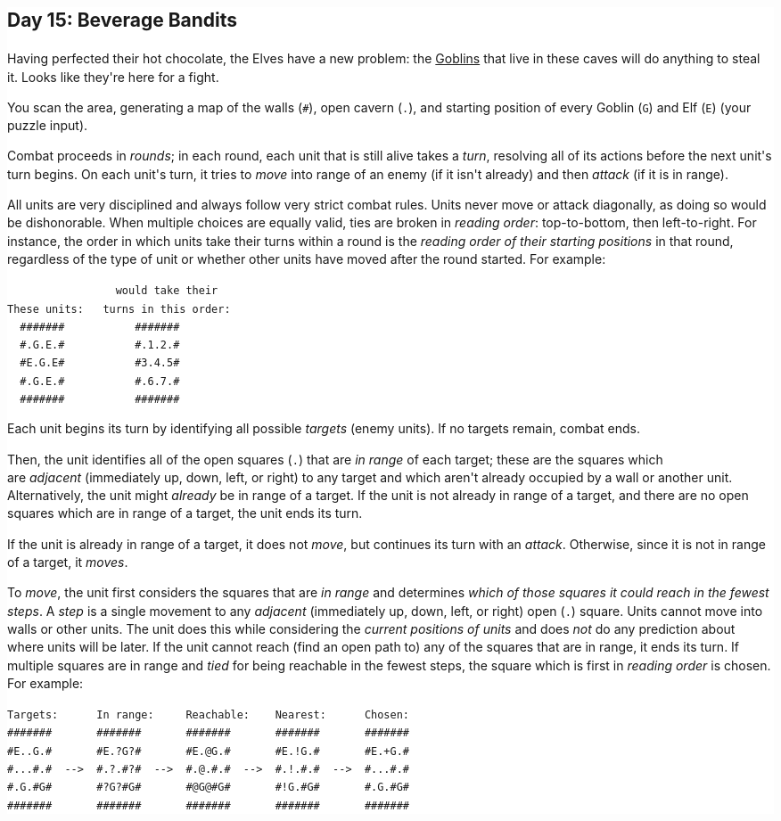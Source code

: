 ## Day 15: Beverage Bandits

Having perfected their hot chocolate, the Elves have a new problem: the [Goblins](https://en.wikipedia.org/wiki/Goblin) that live in these caves will do anything to steal it. Looks like they're here for a fight.

You scan the area, generating a map of the walls (`#`), open cavern (`.`), and starting position of every Goblin (`G`) and Elf (`E`) (your puzzle input).

Combat proceeds in *rounds*; in each round, each unit that is still alive takes a *turn*, resolving all of its actions before the next unit's turn begins. On each unit's turn, it tries to *move* into range of an enemy (if it isn't already) and then *attack* (if it is in range).

All units are very disciplined and always follow very strict combat rules. Units never move or attack diagonally, as doing so would be dishonorable. When multiple choices are equally valid, ties are broken in *reading order*: top-to-bottom, then left-to-right. For instance, the order in which units take their turns within a round is the *reading order of their starting positions* in that round, regardless of the type of unit or whether other units have moved after the round started. For example:

```
                 would take their
These units:   turns in this order:
  #######           #######
  #.G.E.#           #.1.2.#
  #E.G.E#           #3.4.5#
  #.G.E.#           #.6.7.#
  #######           #######
```

Each unit begins its turn by identifying all possible *targets* (enemy units). If no targets remain, combat ends.

Then, the unit identifies all of the open squares (`.`) that are *in range* of each target; these are the squares which are *adjacent* (immediately up, down, left, or right) to any target and which aren't already occupied by a wall or another unit. Alternatively, the unit might *already* be in range of a target. If the unit is not already in range of a target, and there are no open squares which are in range of a target, the unit ends its turn.

If the unit is already in range of a target, it does not *move*, but continues its turn with an *attack*. Otherwise, since it is not in range of a target, it *moves*.

To *move*, the unit first considers the squares that are *in range* and determines *which of those squares it could reach in the fewest steps*. A *step* is a single movement to any *adjacent* (immediately up, down, left, or right) open (`.`) square. Units cannot move into walls or other units. The unit does this while considering the *current positions of units* and does *not* do any prediction about where units will be later. If the unit cannot reach (find an open path to) any of the squares that are in range, it ends its turn. If multiple squares are in range and *tied* for being reachable in the fewest steps, the square which is first in *reading order* is chosen. For example:

```
Targets:      In range:     Reachable:    Nearest:      Chosen:
#######       #######       #######       #######       #######
#E..G.#       #E.?G?#       #E.@G.#       #E.!G.#       #E.+G.#
#...#.#  -->  #.?.#?#  -->  #.@.#.#  -->  #.!.#.#  -->  #...#.#
#.G.#G#       #?G?#G#       #@G@#G#       #!G.#G#       #.G.#G#
#######       #######       #######       #######       #######
```
